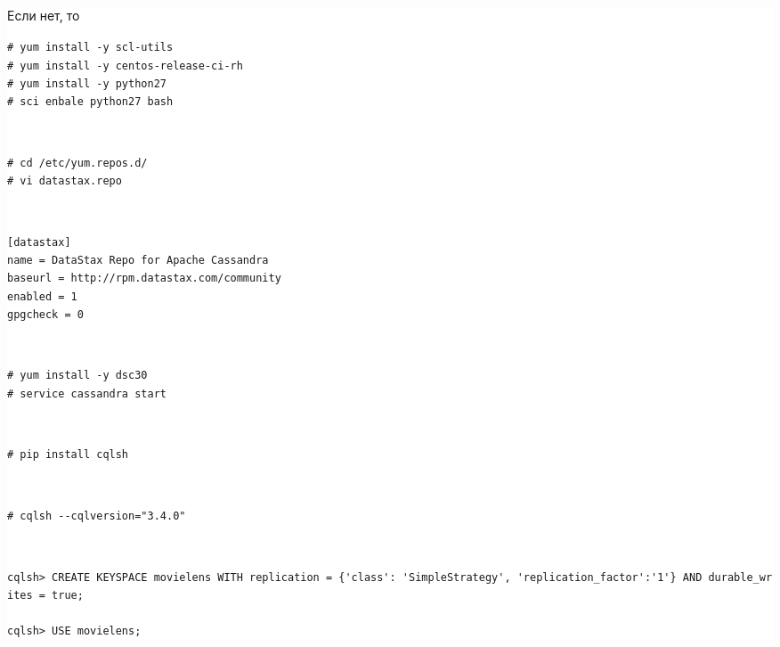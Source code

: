 Если нет, то

    # yum install -y scl-utils
    # yum install -y centos-release-ci-rh
    # yum install -y python27
    # sci enbale python27 bash

<br/>

    # cd /etc/yum.repos.d/
    # vi datastax.repo

<br/>

```
[datastax]
name = DataStax Repo for Apache Cassandra
baseurl = http://rpm.datastax.com/community
enabled = 1
gpgcheck = 0
```

<br/>

    # yum install -y dsc30
    # service cassandra start

<br/>

    # pip install cqlsh

<br/>

    # cqlsh --cqlversion="3.4.0"

<br/>

    cqlsh> CREATE KEYSPACE movielens WITH replication = {'class': 'SimpleStrategy', 'replication_factor':'1'} AND durable_writes = true;

    cqlsh> USE movielens;
